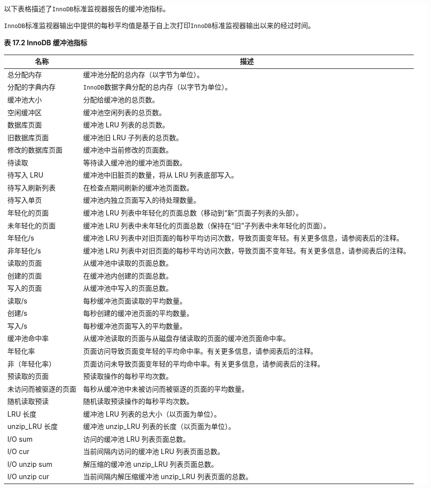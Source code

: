 以下表格描述了`InnoDB`标准监视器报告的缓冲池指标。

`InnoDB`标准监视器输出中提供的每秒平均值是基于自上次打印`InnoDB`标准监视器输出以来的经过时间。

**表 17.2 InnoDB 缓冲池指标**

| 名称 | 描述 |
| --- | --- |
| 总分配内存 | 缓冲池分配的总内存（以字节为单位）。 |
| 分配的字典内存 | `InnoDB`数据字典分配的总内存（以字节为单位）。 |
| 缓冲池大小 | 分配给缓冲池的总页数。 |
| 空闲缓冲区 | 缓冲池空闲列表的总页数。 |
| 数据库页面 | 缓冲池 LRU 列表的总页数。 |
| 旧数据库页面 | 缓冲池旧 LRU 子列表的总页数。 |
| 修改的数据库页面 | 缓冲池中当前修改的页面数。 |
| 待读取 | 等待读入缓冲池的缓冲池页面数。 |
| 待写入 LRU | 缓冲池中旧脏页的数量，将从 LRU 列表底部写入。 |
| 待写入刷新列表 | 在检查点期间刷新的缓冲池页面数。 |
| 待写入单页 | 缓冲池内独立页面写入的待处理数量。 |
| 年轻化的页面 | 缓冲池 LRU 列表中年轻化的页面总数（移动到“新”页面子列表的头部）。 |
| 未年轻化的页面 | 缓冲池 LRU 列表中未年轻化的页面总数（保持在“旧”子列表中未年轻化的页面）。 |
| 年轻化/s | 缓冲池 LRU 列表中对旧页面的每秒平均访问次数，导致页面变年轻。有关更多信息，请参阅表后的注释。 |
| 非年轻化/s | 缓冲池 LRU 列表中对旧页面的每秒平均访问次数，导致页面不变年轻。有关更多信息，请参阅表后的注释。 |
| 读取的页面 | 从缓冲池中读取的页面总数。 |
| 创建的页面 | 在缓冲池内创建的页面总数。 |
| 写入的页面 | 从缓冲池中写入的页面总数。 |
| 读取/s | 每秒缓冲池页面读取的平均数量。 |
| 创建/s | 每秒创建的缓冲池页面的平均数量。 |
| 写入/s | 每秒缓冲池页面写入的平均数量。 |
| 缓冲池命中率 | 从缓冲池读取的页面与从磁盘存储读取的页面的缓冲池页面命中率。 |
| 年轻化率 | 页面访问导致页面变年轻的平均命中率。有关更多信息，请参阅表后的注释。 |
| 非（年轻化率） | 页面访问未导致页面变年轻的平均命中率。有关更多信息，请参阅表后的注释。 |
| 预读取的页面 | 预读取操作的每秒平均次数。 |
| 未访问而被驱逐的页面 | 每秒从缓冲池中未被访问而被驱逐的页面的平均数量。 |
| 随机读取预读 | 随机读取预读操作的每秒平均次数。 |
| LRU 长度 | 缓冲池 LRU 列表的总大小（以页面为单位）。 |
| unzip_LRU 长度 | 缓冲池 unzip_LRU 列表的长度（以页面为单位）。 |
| I/O sum | 访问的缓冲池 LRU 列表页面总数。 |
| I/O cur | 当前间隔内访问的缓冲池 LRU 列表页面总数。 |
| I/O unzip sum | 解压缩的缓冲池 unzip_LRU 列表页面总数。 |
| I/O unzip cur | 当前间隔内解压缩缓冲池 unzip_LRU 列表页面的总数。 |